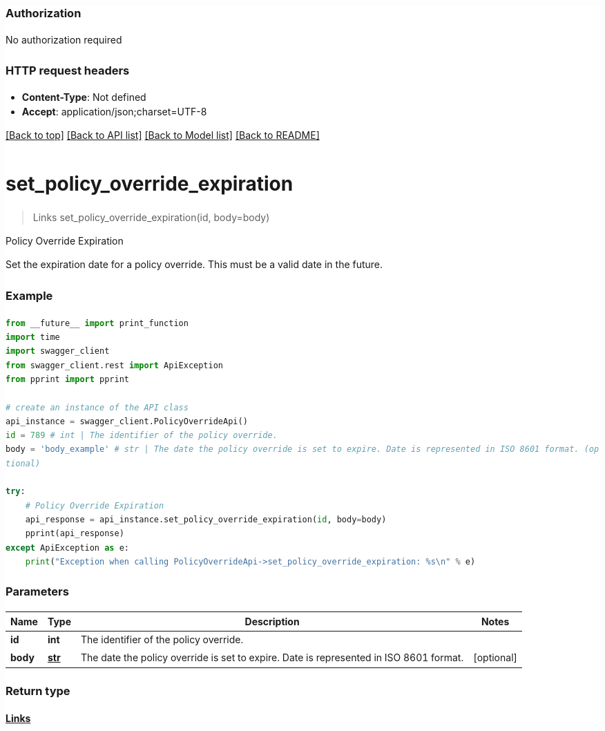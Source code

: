 ### Authorization

No authorization required

### HTTP request headers

 - **Content-Type**: Not defined
 - **Accept**: application/json;charset=UTF-8

[[Back to top]](#) [[Back to API list]](../README.md#documentation-for-api-endpoints) [[Back to Model list]](../README.md#documentation-for-models) [[Back to README]](../README.md)

# **set_policy_override_expiration**
> Links set_policy_override_expiration(id, body=body)

Policy Override Expiration

Set the expiration date for a policy override. This must be a valid date in the future.

### Example
```python
from __future__ import print_function
import time
import swagger_client
from swagger_client.rest import ApiException
from pprint import pprint

# create an instance of the API class
api_instance = swagger_client.PolicyOverrideApi()
id = 789 # int | The identifier of the policy override.
body = 'body_example' # str | The date the policy override is set to expire. Date is represented in ISO 8601 format. (optional)

try:
    # Policy Override Expiration
    api_response = api_instance.set_policy_override_expiration(id, body=body)
    pprint(api_response)
except ApiException as e:
    print("Exception when calling PolicyOverrideApi->set_policy_override_expiration: %s\n" % e)
```

### Parameters

Name | Type | Description  | Notes
------------- | ------------- | ------------- | -------------
 **id** | **int**| The identifier of the policy override. | 
 **body** | [**str**](str.md)| The date the policy override is set to expire. Date is represented in ISO 8601 format. | [optional] 

### Return type

[**Links**](Links.md)

